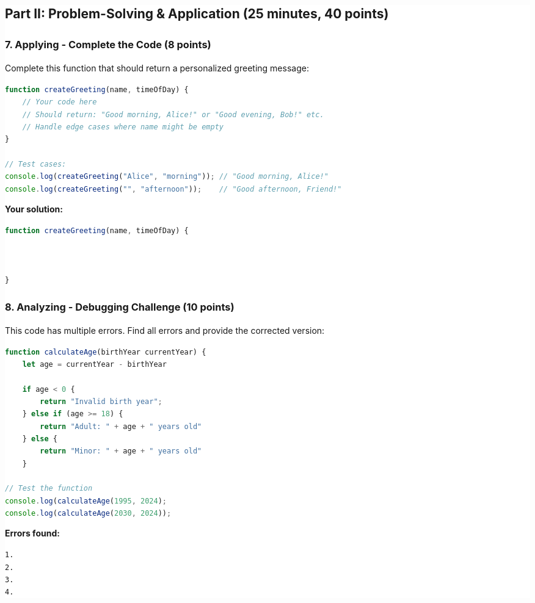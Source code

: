 
## Part II: Problem-Solving & Application (25 minutes, 40 points)

### 7. Applying - Complete the Code (8 points)
Complete this function that should return a personalized greeting message:
```javascript
function createGreeting(name, timeOfDay) {
    // Your code here
    // Should return: "Good morning, Alice!" or "Good evening, Bob!" etc.
    // Handle edge cases where name might be empty
}

// Test cases:
console.log(createGreeting("Alice", "morning")); // "Good morning, Alice!"
console.log(createGreeting("", "afternoon"));    // "Good afternoon, Friend!"
```

**Your solution:**
```javascript
function createGreeting(name, timeOfDay) {



}
```

### 8. Analyzing - Debugging Challenge (10 points)
This code has multiple errors. Find all errors and provide the corrected version:
```javascript
function calculateAge(birthYear currentYear) {
    let age = currentYear - birthYear
    
    if age < 0 {
        return "Invalid birth year";
    } else if (age >= 18) {
        return "Adult: " + age + " years old"
    } else {
        return "Minor: " + age + " years old"
    }

// Test the function
console.log(calculateAge(1995, 2024);
console.log(calculateAge(2030, 2024));
```

**Errors found:**
```
1. 
2. 
3. 
4. 
```
